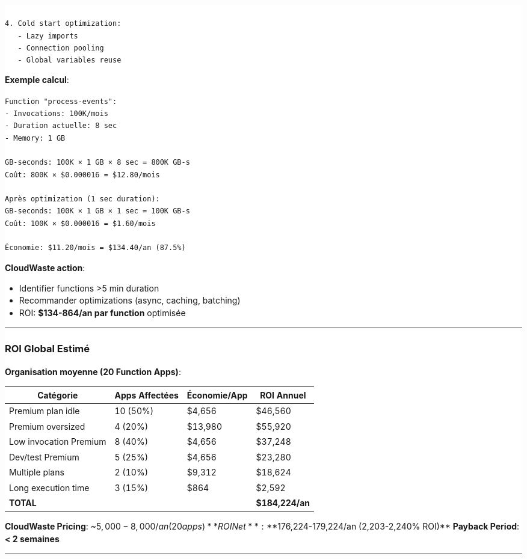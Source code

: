 ```

4. Cold start optimization:
   - Lazy imports
   - Connection pooling
   - Global variables reuse
```

**Exemple calcul**:
```
Function "process-events":
- Invocations: 100K/mois
- Duration actuelle: 8 sec
- Memory: 1 GB

GB-seconds: 100K × 1 GB × 8 sec = 800K GB-s
Coût: 800K × $0.000016 = $12.80/mois

Après optimization (1 sec duration):
GB-seconds: 100K × 1 GB × 1 sec = 100K GB-s
Coût: 100K × $0.000016 = $1.60/mois

Économie: $11.20/mois = $134.40/an (87.5%)
```

**CloudWaste action**:
- Identifier functions >5 min duration
- Recommander optimizations (async, caching, batching)
- ROI: **$134-864/an par function** optimisée

---

### ROI Global Estimé

**Organisation moyenne (20 Function Apps)**:

| Catégorie | Apps Affectées | Économie/App | ROI Annuel |
|-----------|----------------|--------------|------------|
| Premium plan idle | 10 (50%) | $4,656 | $46,560 |
| Premium oversized | 4 (20%) | $13,980 | $55,920 |
| Low invocation Premium | 8 (40%) | $4,656 | $37,248 |
| Dev/test Premium | 5 (25%) | $4,656 | $23,280 |
| Multiple plans | 2 (10%) | $9,312 | $18,624 |
| Long execution time | 3 (15%) | $864 | $2,592 |
| **TOTAL** | | | **$184,224/an** |

**CloudWaste Pricing**: ~$5,000-8,000/an (20 apps)
**ROI Net**: **$176,224-179,224/an (2,203-2,240% ROI)**
**Payback Period**: **< 2 semaines**

---